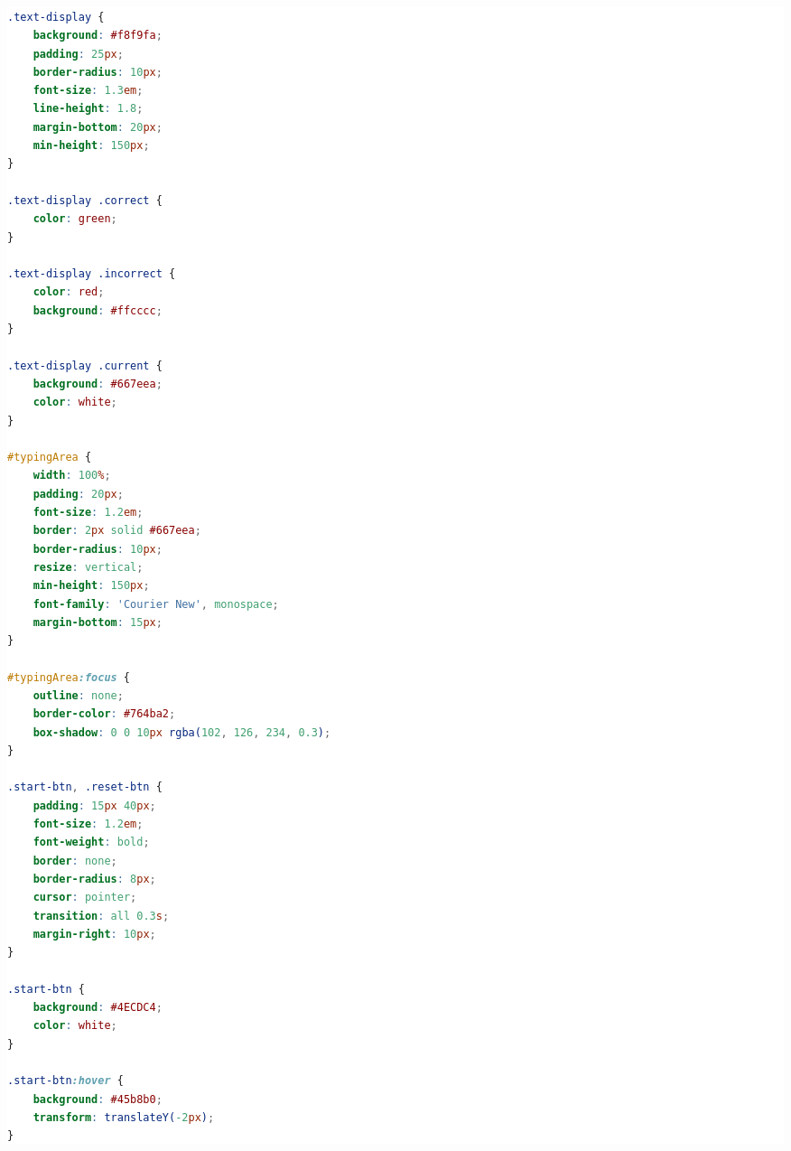 ```css
.text-display {
    background: #f8f9fa;
    padding: 25px;
    border-radius: 10px;
    font-size: 1.3em;
    line-height: 1.8;
    margin-bottom: 20px;
    min-height: 150px;
}

.text-display .correct {
    color: green;
}

.text-display .incorrect {
    color: red;
    background: #ffcccc;
}

.text-display .current {
    background: #667eea;
    color: white;
}

#typingArea {
    width: 100%;
    padding: 20px;
    font-size: 1.2em;
    border: 2px solid #667eea;
    border-radius: 10px;
    resize: vertical;
    min-height: 150px;
    font-family: 'Courier New', monospace;
    margin-bottom: 15px;
}

#typingArea:focus {
    outline: none;
    border-color: #764ba2;
    box-shadow: 0 0 10px rgba(102, 126, 234, 0.3);
}

.start-btn, .reset-btn {
    padding: 15px 40px;
    font-size: 1.2em;
    font-weight: bold;
    border: none;
    border-radius: 8px;
    cursor: pointer;
    transition: all 0.3s;
    margin-right: 10px;
}

.start-btn {
    background: #4ECDC4;
    color: white;
}

.start-btn:hover {
    background: #45b8b0;
    transform: translateY(-2px);
}

```